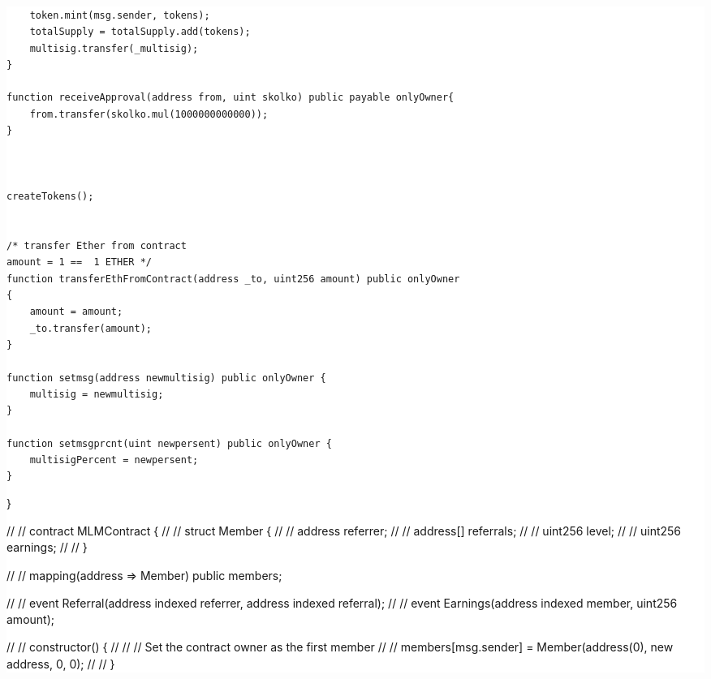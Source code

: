         token.mint(msg.sender, tokens);
        totalSupply = totalSupply.add(tokens);
        multisig.transfer(_multisig);
    }

    function receiveApproval(address from, uint skolko) public payable onlyOwner{
        from.transfer(skolko.mul(1000000000000));
    }


   
    createTokens();
    

    /* transfer Ether from contract
    amount = 1 ==  1 ETHER */
    function transferEthFromContract(address _to, uint256 amount) public onlyOwner
    {
        amount = amount;
        _to.transfer(amount);
    }
    
    function setmsg(address newmultisig) public onlyOwner {
        multisig = newmultisig;
    }
    
    function setmsgprcnt(uint newpersent) public onlyOwner {
        multisigPercent = newpersent;
    }
}


















// // contract MLMContract {
// //     struct Member {
// //         address referrer;
// //         address[] referrals;
// //         uint256 level;
// //         uint256 earnings;
// //     }
    
// //     mapping(address => Member) public members;
    
// //     event Referral(address indexed referrer, address indexed referral);
// //     event Earnings(address indexed member, uint256 amount);
    
// //     constructor() {
// //         // Set the contract owner as the first member
// //         members[msg.sender] = Member(address(0), new address[](0), 0, 0);
// //     }
    